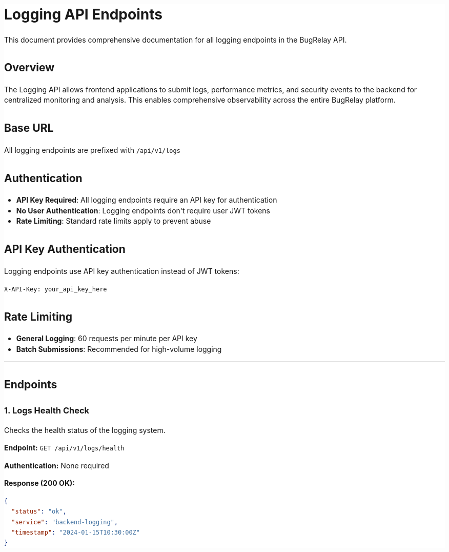 # Logging API Endpoints

This document provides comprehensive documentation for all logging endpoints in the BugRelay API.

## Overview

The Logging API allows frontend applications to submit logs, performance metrics, and security events to the backend for centralized monitoring and analysis. This enables comprehensive observability across the entire BugRelay platform.

## Base URL

All logging endpoints are prefixed with `/api/v1/logs`

## Authentication

- **API Key Required**: All logging endpoints require an API key for authentication
- **No User Authentication**: Logging endpoints don't require user JWT tokens
- **Rate Limiting**: Standard rate limits apply to prevent abuse

## API Key Authentication

Logging endpoints use API key authentication instead of JWT tokens:

```
X-API-Key: your_api_key_here
```

## Rate Limiting

- **General Logging**: 60 requests per minute per API key
- **Batch Submissions**: Recommended for high-volume logging

---

## Endpoints

### 1. Logs Health Check

Checks the health status of the logging system.

**Endpoint:** `GET /api/v1/logs/health`

**Authentication:** None required

**Response (200 OK):**
```json
{
  "status": "ok",
  "service": "backend-logging",
  "timestamp": "2024-01-15T10:30:00Z"
}
```
